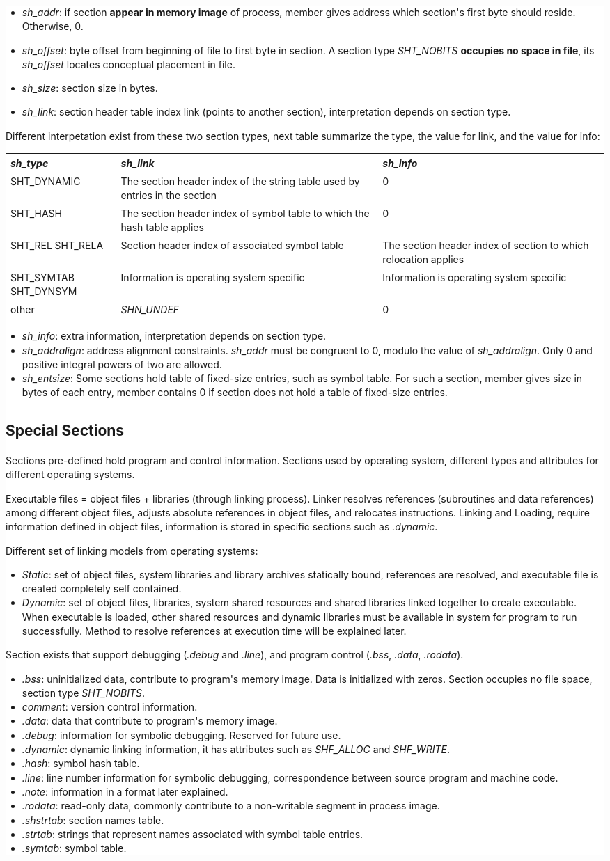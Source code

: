 * *sh_addr*: if section **appear in memory image** of process, member gives address which section's first byte should reside. Otherwise, 0.

* *sh_offset*: byte offset from beginning of file to first byte in section. A section type *SHT_NOBITS* **occupies no space in file**, its *sh_offset* locates conceptual placement in file.

* *sh_size*: section size in bytes.
* *sh_link*: section header table index link (points to another section), interpretation depends on section type.

Different interpetation exist from these two section types, next table summarize the type, the value for link, and the value for info:

| *sh_type* | *sh_link* | *sh_info* |
|:----------|:----------|:----------|
| SHT_DYNAMIC | The section header index of the string table used by entries in the section | 0 |
| SHT_HASH | The section header index of symbol table to which the hash table applies | 0 |
| SHT_REL   SHT_RELA | Section header index of associated symbol table | The section header index of section to which relocation applies |
| SHT_SYMTAB   SHT_DYNSYM | Information is operating system specific | Information is operating system specific |
| other | *SHN_UNDEF* | 0 |

* *sh_info*: extra information, interpretation depends on section type.
* *sh_addralign*: address alignment constraints. *sh_addr* must be congruent to 0, modulo the value of *sh_addralign*. Only 0 and positive integral powers of two are allowed.
* *sh_entsize*: Some sections hold table of fixed-size entries, such as symbol table. For such a section, member gives size in bytes of each entry, member contains 0 if section does not hold a table of fixed-size entries.

## Special Sections

Sections pre-defined hold program and control information. Sections used by operating system, different types and attributes for different operating systems.

Executable files = object files + libraries (through linking process). Linker resolves references (subroutines and data references) among different object files, adjusts absolute references in object files, and relocates instructions. Linking and Loading, require information defined in object files, information is stored in specific sections such as *.dynamic*.

Different set of linking models from operating systems:

* *Static*: set of object files, system libraries and library archives statically bound, references are resolved, and executable file is created completely self contained.
* *Dynamic*: set of object files, libraries, system shared resources and shared libraries linked together to create executable. When executable is loaded, other shared resources and dynamic libraries must be available in system for program to run successfully. Method to resolve references at execution time will be explained later.

Section exists that support debugging (*.debug* and *.line*), and program control (*.bss*, *.data*, *.rodata*).

* *.bss*: uninitialized data, contribute to program's memory image. Data is initialized with zeros. Section occupies no file space, section type *SHT_NOBITS*.
* *comment*: version control information.
* *.data*: data that contribute to program's memory image.
* *.debug*: information for symbolic debugging. Reserved for future use.
* *.dynamic*: dynamic linking information, it has attributes such as *SHF_ALLOC* and *SHF_WRITE*.
* *.hash*: symbol hash table.
* *.line*: line number information for symbolic debugging, correspondence between source program and machine code.
* *.note*: information in a format later explained.
* *.rodata*: read-only data, commonly contribute to a non-writable segment in process image.
* *.shstrtab*: section names table.
* *.strtab*: strings that represent names associated with symbol table entries.
* *.symtab*: symbol table.